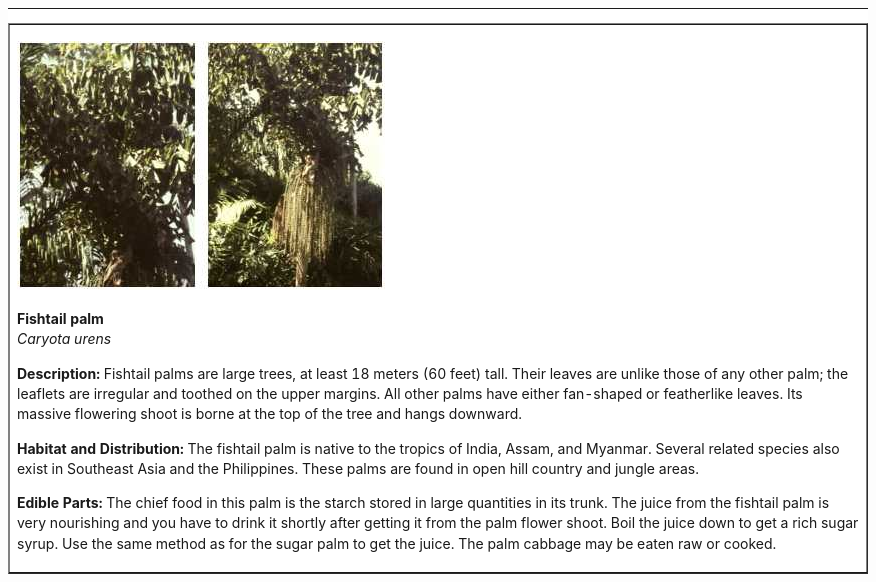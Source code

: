 </tbody>

</table>

</center>

* * *

<center>

<table cellspacing="0" cellpadding="5" border="1" width="600">

<tbody>

<tr>

<td>

![](image30.jpg)

**Fishtail palm**  
_Caryota urens_  

**Description:** Fishtail palms are large trees, at least 18 meters (60 feet) tall. Their leaves are unlike those of any other palm; the leaflets are irregular and toothed on the upper margins. All other palms have either fan-shaped or featherlike leaves. Its massive flowering shoot is borne at the top of the tree and hangs downward.

**Habitat and Distribution:** The fishtail palm is native to the tropics of India, Assam, and Myanmar. Several related species also exist in Southeast Asia and the Philippines. These palms are found in open hill country and jungle areas.

**Edible Parts:** The chief food in this palm is the starch stored in large quantities in its trunk. The juice from the fishtail palm is very nourishing and you have to drink it shortly after getting it from the palm flower shoot. Boil the juice down to get a rich sugar syrup. Use the same method as for the sugar palm to get the juice. The palm cabbage may be eaten raw or cooked.

</td>

</tr>

</tbody>

</table>

</center>
